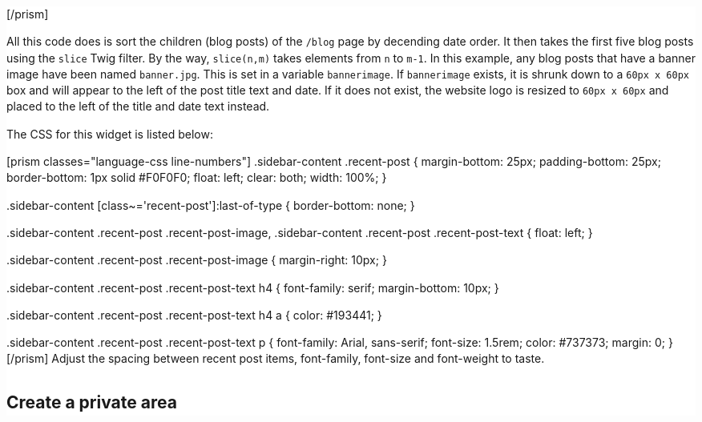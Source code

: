 [/prism]

All this code does is sort the children (blog posts) of the `/blog` page by decending date order. It then takes the first five blog posts using the `slice` Twig filter. By the way, `slice(n,m)` takes elements from `n` to `m-1`. In this example, any blog posts that have a banner image have been named `banner.jpg`. This is set in a variable `bannerimage`. If `bannerimage` exists, it is shrunk down to a `60px x 60px` box and will appear to the left of the post title text and date. If it does not exist, the website logo is resized to `60px x 60px` and placed to the left of the title and date text instead.

The CSS for this widget is listed below:

[prism classes="language-css line-numbers"]
.sidebar-content .recent-post {
    margin-bottom: 25px;
    padding-bottom: 25px;
    border-bottom: 1px solid #F0F0F0;
    float: left;
    clear: both;
    width: 100%;
}

.sidebar-content [class~='recent-post']:last-of-type {
    border-bottom: none;
}

.sidebar-content .recent-post .recent-post-image,
.sidebar-content .recent-post .recent-post-text {
    float: left;
}

.sidebar-content .recent-post .recent-post-image {
    margin-right: 10px;
}

.sidebar-content .recent-post .recent-post-text h4 {
    font-family: serif;
    margin-bottom: 10px;
}

.sidebar-content .recent-post .recent-post-text h4 a {
    color: #193441;
}

.sidebar-content .recent-post .recent-post-text p {
    font-family: Arial, sans-serif;
    font-size: 1.5rem;
    color: #737373;
    margin: 0;
}
[/prism]
Adjust the spacing between recent post items, font-family, font-size and font-weight to taste.

## Create a private area
